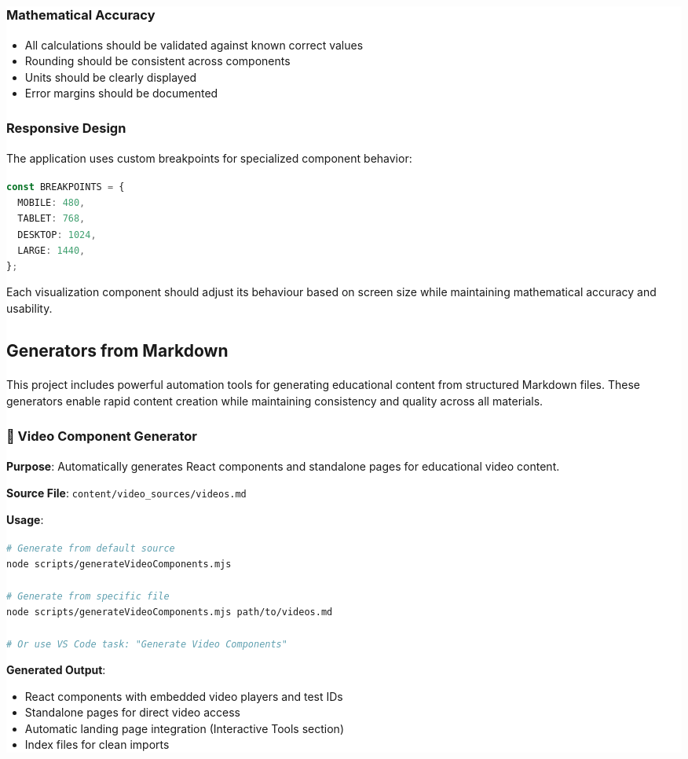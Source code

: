 ### Mathematical Accuracy

- All calculations should be validated against known correct values
- Rounding should be consistent across components
- Units should be clearly displayed
- Error margins should be documented

### Responsive Design

The application uses custom breakpoints for specialized component behavior:

```typescript
const BREAKPOINTS = {
  MOBILE: 480,
  TABLET: 768,
  DESKTOP: 1024,
  LARGE: 1440,
};
```

Each visualization component should adjust its behaviour based on screen size while maintaining mathematical accuracy and usability.

## Generators from Markdown

This project includes powerful automation tools for generating educational content from structured Markdown files. These generators enable rapid content creation while maintaining consistency and quality across all materials.

### 🎥 Video Component Generator

**Purpose**: Automatically generates React components and standalone pages for educational video content.

**Source File**: `content/video_sources/videos.md`

**Usage**:

```bash
# Generate from default source
node scripts/generateVideoComponents.mjs

# Generate from specific file
node scripts/generateVideoComponents.mjs path/to/videos.md

# Or use VS Code task: "Generate Video Components"
```

**Generated Output**:

- React components with embedded video players and test IDs
- Standalone pages for direct video access
- Automatic landing page integration (Interactive Tools section)
- Index files for clean imports
